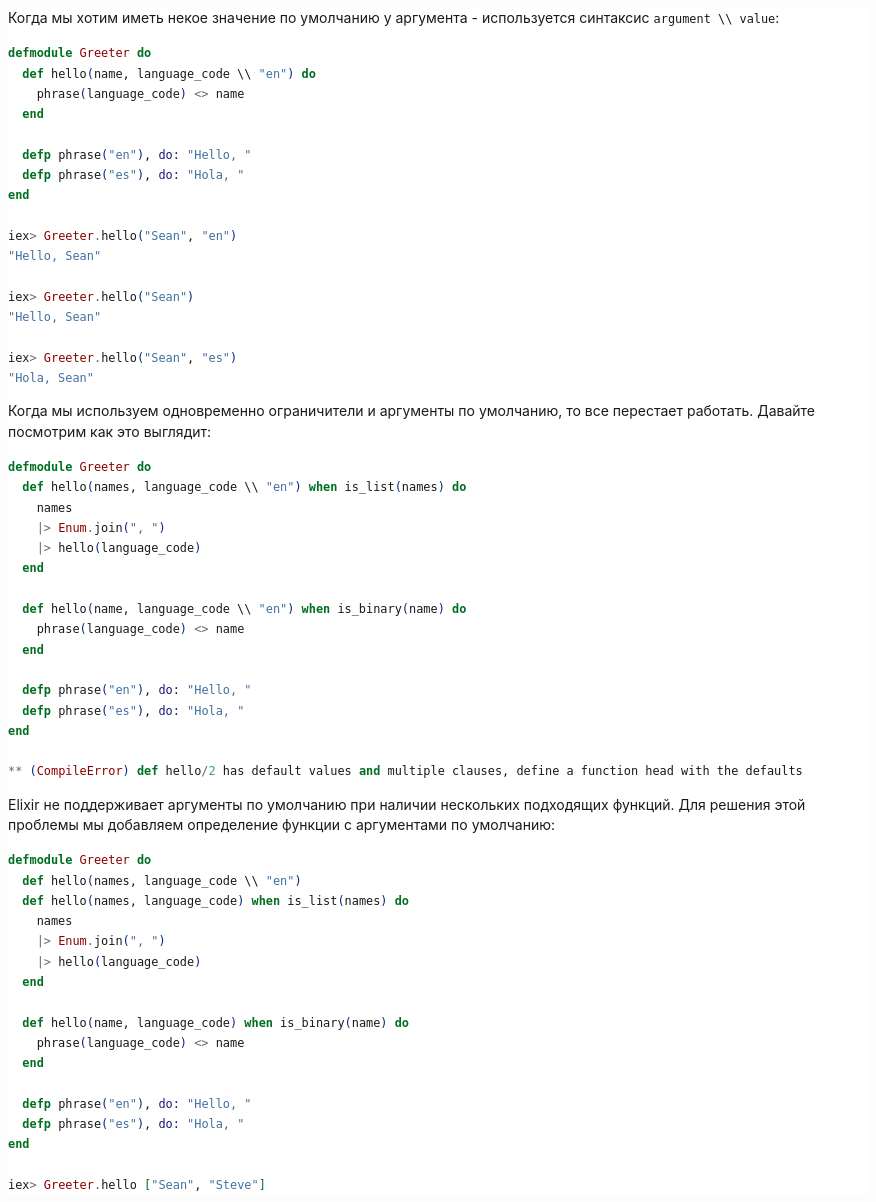Когда мы хотим иметь некое значение по умолчанию у аргумента - используется синтаксис `argument \\ value`:

```elixir
defmodule Greeter do
  def hello(name, language_code \\ "en") do
    phrase(language_code) <> name
  end

  defp phrase("en"), do: "Hello, "
  defp phrase("es"), do: "Hola, "
end

iex> Greeter.hello("Sean", "en")
"Hello, Sean"

iex> Greeter.hello("Sean")
"Hello, Sean"

iex> Greeter.hello("Sean", "es")
"Hola, Sean"
```

Когда мы используем одновременно ограничители и аргументы по умолчанию, то все перестает работать. Давайте посмотрим как это выглядит:

```elixir
defmodule Greeter do
  def hello(names, language_code \\ "en") when is_list(names) do
    names
    |> Enum.join(", ")
    |> hello(language_code)
  end

  def hello(name, language_code \\ "en") when is_binary(name) do
    phrase(language_code) <> name
  end

  defp phrase("en"), do: "Hello, "
  defp phrase("es"), do: "Hola, "
end

** (CompileError) def hello/2 has default values and multiple clauses, define a function head with the defaults
```

Elixir не поддерживает аргументы по умолчанию при наличии нескольких подходящих функций. Для решения этой проблемы мы добавляем определение функции с аргументами по умолчанию:

```elixir
defmodule Greeter do
  def hello(names, language_code \\ "en")
  def hello(names, language_code) when is_list(names) do
    names
    |> Enum.join(", ")
    |> hello(language_code)
  end

  def hello(name, language_code) when is_binary(name) do
    phrase(language_code) <> name
  end

  defp phrase("en"), do: "Hello, "
  defp phrase("es"), do: "Hola, "
end

iex> Greeter.hello ["Sean", "Steve"]
```